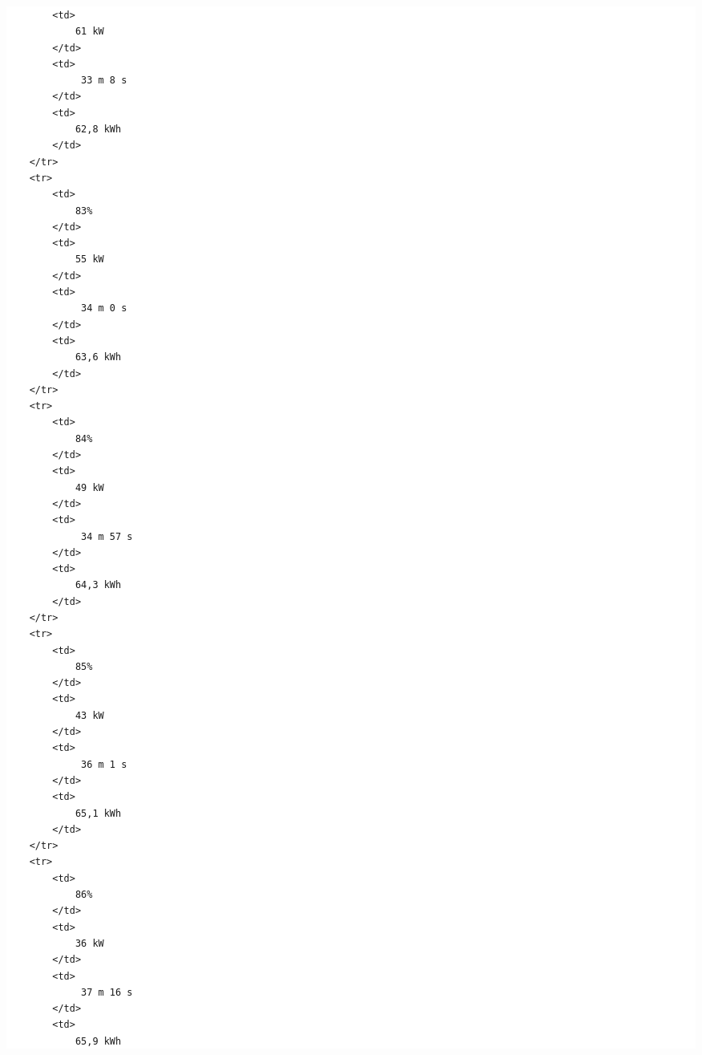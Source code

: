 			<td>
				61 kW
			</td>
			<td>
				 33 m 8 s
			</td>
			<td>
				62,8 kWh
			</td>
		</tr>
		<tr>
			<td>
				83%
			</td>
			<td>
				55 kW
			</td>
			<td>
				 34 m 0 s
			</td>
			<td>
				63,6 kWh
			</td>
		</tr>
		<tr>
			<td>
				84%
			</td>
			<td>
				49 kW
			</td>
			<td>
				 34 m 57 s
			</td>
			<td>
				64,3 kWh
			</td>
		</tr>
		<tr>
			<td>
				85%
			</td>
			<td>
				43 kW
			</td>
			<td>
				 36 m 1 s
			</td>
			<td>
				65,1 kWh
			</td>
		</tr>
		<tr>
			<td>
				86%
			</td>
			<td>
				36 kW
			</td>
			<td>
				 37 m 16 s
			</td>
			<td>
				65,9 kWh